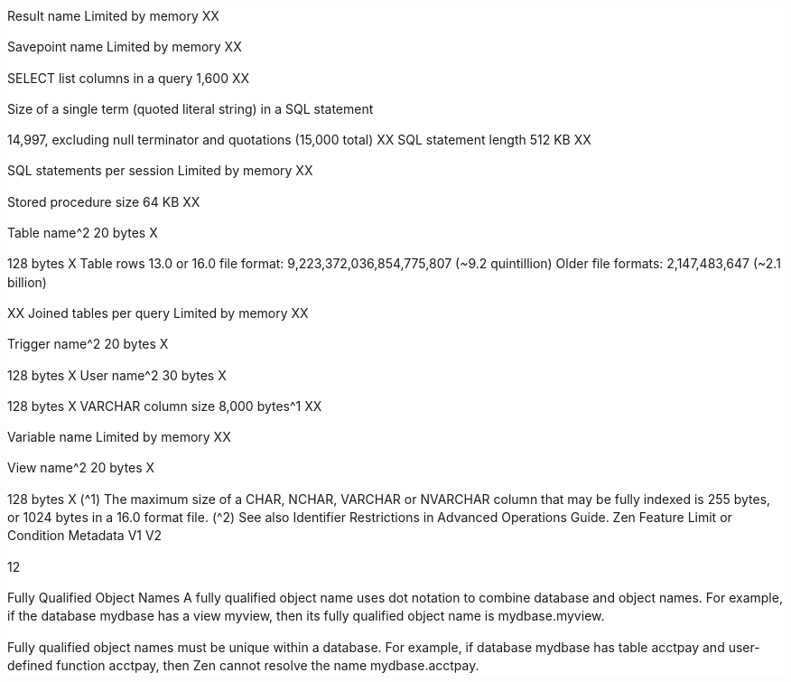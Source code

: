Result name Limited by memory XX

Savepoint name Limited by memory XX

SELECT list columns in a query 1,600 XX

Size of a single term (quoted literal
string) in a SQL statement

14,997, excluding null terminator and
quotations (15,000 total)
XX
SQL statement length 512 KB XX

SQL statements per session Limited by memory XX

Stored procedure size 64 KB XX

Table name^2 20 bytes X

128 bytes X
Table rows 13.0 or 16.0 file format:
9,223,372,036,854,775,807 (~9.2
quintillion)
Older file formats: 2,147,483,647
(~2.1 billion)

XX
Joined tables per query Limited by memory XX

Trigger name^2 20 bytes X

128 bytes X
User name^2 30 bytes X

128 bytes X
VARCHAR column size 8,000 bytes^1 XX

Variable name Limited by memory XX

View name^2 20 bytes X

128 bytes X
(^1) The maximum size of a CHAR, NCHAR, VARCHAR or NVARCHAR column that may be fully
indexed is 255 bytes, or 1024 bytes in a 16.0 format file.
(^2) See also Identifier Restrictions in Advanced Operations Guide.
Zen Feature Limit or Condition Metadata
V1 V2

12

Fully Qualified Object Names
A fully qualified object name uses dot notation to combine database and object names. For
example, if the database mydbase has a view myview, then its fully qualified object name is
mydbase.myview.

Fully qualified object names must be unique within a database. For example, if database mydbase
has table acctpay and user-defined function acctpay, then Zen cannot resolve the name
mydbase.acctpay.
